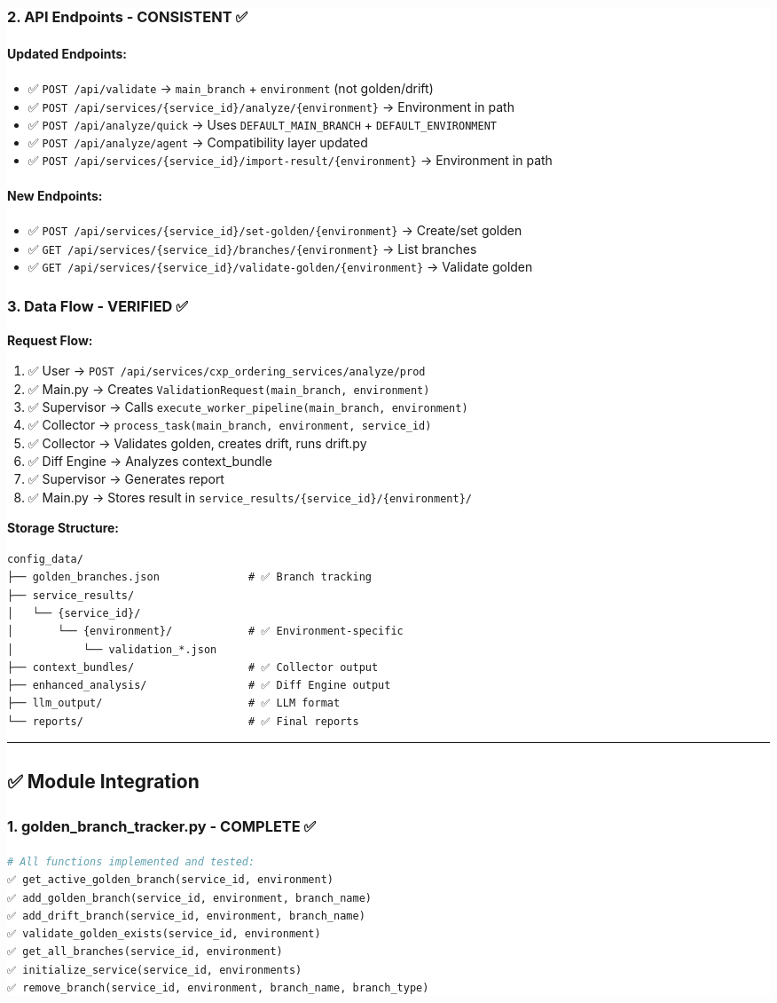 ### **2. API Endpoints - CONSISTENT ✅**

#### **Updated Endpoints:**
- ✅ `POST /api/validate` → `main_branch` + `environment` (not golden/drift)
- ✅ `POST /api/services/{service_id}/analyze/{environment}` → Environment in path
- ✅ `POST /api/analyze/quick` → Uses `DEFAULT_MAIN_BRANCH` + `DEFAULT_ENVIRONMENT`
- ✅ `POST /api/analyze/agent` → Compatibility layer updated
- ✅ `POST /api/services/{service_id}/import-result/{environment}` → Environment in path

#### **New Endpoints:**
- ✅ `POST /api/services/{service_id}/set-golden/{environment}` → Create/set golden
- ✅ `GET /api/services/{service_id}/branches/{environment}` → List branches
- ✅ `GET /api/services/{service_id}/validate-golden/{environment}` → Validate golden

### **3. Data Flow - VERIFIED ✅**

**Request Flow:**
1. ✅ User → `POST /api/services/cxp_ordering_services/analyze/prod`
2. ✅ Main.py → Creates `ValidationRequest(main_branch, environment)`
3. ✅ Supervisor → Calls `execute_worker_pipeline(main_branch, environment)`
4. ✅ Collector → `process_task(main_branch, environment, service_id)`
5. ✅ Collector → Validates golden, creates drift, runs drift.py
6. ✅ Diff Engine → Analyzes context_bundle
7. ✅ Supervisor → Generates report
8. ✅ Main.py → Stores result in `service_results/{service_id}/{environment}/`

**Storage Structure:**
```
config_data/
├── golden_branches.json              # ✅ Branch tracking
├── service_results/
│   └── {service_id}/
│       └── {environment}/            # ✅ Environment-specific
│           └── validation_*.json
├── context_bundles/                  # ✅ Collector output
├── enhanced_analysis/                # ✅ Diff Engine output
├── llm_output/                       # ✅ LLM format
└── reports/                          # ✅ Final reports
```

---

## ✅ **Module Integration**

### **1. golden_branch_tracker.py - COMPLETE ✅**
```python
# All functions implemented and tested:
✅ get_active_golden_branch(service_id, environment)
✅ add_golden_branch(service_id, environment, branch_name)
✅ add_drift_branch(service_id, environment, branch_name)
✅ validate_golden_exists(service_id, environment)
✅ get_all_branches(service_id, environment)
✅ initialize_service(service_id, environments)
✅ remove_branch(service_id, environment, branch_name, branch_type)
```
